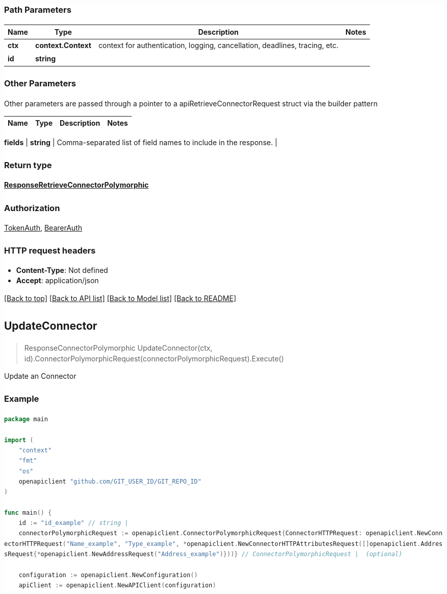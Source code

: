 ### Path Parameters


Name | Type | Description  | Notes
------------- | ------------- | ------------- | -------------
**ctx** | **context.Context** | context for authentication, logging, cancellation, deadlines, tracing, etc.
**id** | **string** |  | 

### Other Parameters

Other parameters are passed through a pointer to a apiRetrieveConnectorRequest struct via the builder pattern


Name | Type | Description  | Notes
------------- | ------------- | ------------- | -------------

 **fields** | **string** | Comma-separated list of field names to include in the response. | 

### Return type

[**ResponseRetrieveConnectorPolymorphic**](ResponseRetrieveConnectorPolymorphic.md)

### Authorization

[TokenAuth](../README.md#TokenAuth), [BearerAuth](../README.md#BearerAuth)

### HTTP request headers

- **Content-Type**: Not defined
- **Accept**: application/json

[[Back to top]](#) [[Back to API list]](../README.md#documentation-for-api-endpoints)
[[Back to Model list]](../README.md#documentation-for-models)
[[Back to README]](../README.md)


## UpdateConnector

> ResponseConnectorPolymorphic UpdateConnector(ctx, id).ConnectorPolymorphicRequest(connectorPolymorphicRequest).Execute()

Update an Connector



### Example

```go
package main

import (
	"context"
	"fmt"
	"os"
	openapiclient "github.com/GIT_USER_ID/GIT_REPO_ID"
)

func main() {
	id := "id_example" // string | 
	connectorPolymorphicRequest := openapiclient.ConnectorPolymorphicRequest{ConnectorHTTPRequest: openapiclient.NewConnectorHTTPRequest("Name_example", "Type_example", *openapiclient.NewConnectorHTTPAttributesRequest([]openapiclient.AddressRequest{*openapiclient.NewAddressRequest("Address_example")}))} // ConnectorPolymorphicRequest |  (optional)

	configuration := openapiclient.NewConfiguration()
	apiClient := openapiclient.NewAPIClient(configuration)
```